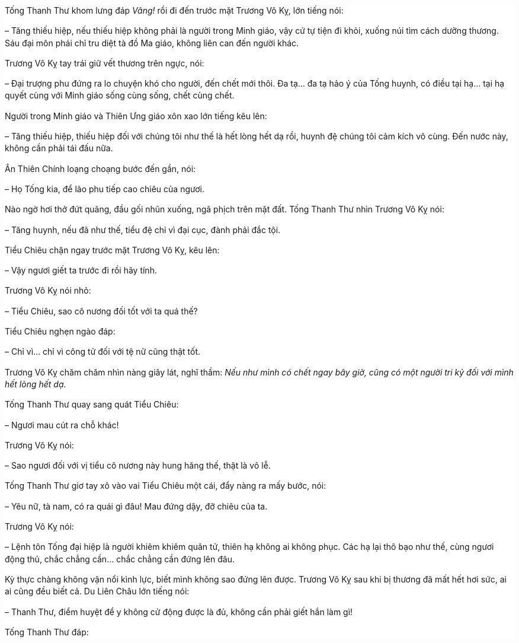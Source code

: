 Tống Thanh Thư khom lưng đáp _Vâng!_ rồi đi đến trước mặt Trương Vô Kỵ, lớn tiếng nói:

– Tăng thiếu hiệp, nếu thiếu hiệp không phải là người trong Minh giáo, vậy cứ tự tiện đi khỏi, xuống núi tìm cách dưỡng thương. Sáu đại môn phái chỉ tru diệt tà đồ Ma giáo, không liên can đến người khác.

Trương Vô Kỵ tay trái giữ vết thương trên ngực, nói:

– Đại trượng phu đứng ra lo chuyện khó cho người, đến chết mới thôi. Đa tạ… đa tạ hảo ý của Tống huynh, có điều tại hạ… tại hạ quyết cùng với Minh giáo sống cùng sống, chết cùng chết.

Người trong Minh giáo và Thiên Ưng giáo xôn xao lớn tiếng kêu lên:

– Tăng thiếu hiệp, thiếu hiệp đối với chúng tôi như thế là hết lòng hết dạ rồi, huynh đệ chúng tôi cảm kích vô cùng. Đến nước này, không cần phải tái đấu nữa.

Ân Thiên Chính loạng choạng bước đến gần, nói:

– Họ Tống kia, để lão phu tiếp cao chiêu của ngươi.

Nào ngờ hơi thở đứt quãng, đầu gối nhũn xuống, ngã phịch trên mặt đất. Tống Thanh Thư nhìn Trương Vô Kỵ nói:

– Tăng huynh, nếu đã như thế, tiểu đệ chỉ vì đại cục, đành phải đắc tội.

Tiểu Chiêu chặn ngay trước mặt Trương Vô Kỵ, kêu lên:

– Vậy ngươi giết ta trước đi rồi hãy tính.

Trương Vô Kỵ nói nhỏ:

– Tiểu Chiêu, sao cô nương đối tốt với ta quá thế?

Tiểu Chiêu nghẹn ngào đáp:

– Chỉ vì… chỉ vì công tử đối với tệ nữ cũng thật tốt.

Trương Vô Kỵ chăm chăm nhìn nàng giây lát, nghĩ thầm: _Nếu như mình có chết ngay bây giờ, cũng có một người tri kỷ đối với mình hết lòng hết dạ._

Tống Thanh Thư quay sang quát Tiểu Chiêu:

– Ngươi mau cút ra chỗ khác!

Trương Vô Kỵ nói:

– Sao ngươi đối với vị tiểu cô nương này hung hăng thế, thật là vô lễ.

Tống Thanh Thư giơ tay xô vào vai Tiểu Chiêu một cái, đẩy nàng ra mấy bước, nói:

– Yêu nữ, tà nam, có ra quái gì đâu! Mau đứng dậy, đỡ chiêu của ta.

Trương Vô Kỵ nói:

– Lệnh tôn Tống đại hiệp là người khiêm khiêm quân tử, thiên hạ không ai không phục. Các hạ lại thô bạo như thế, cùng ngươi động thủ, chắc chẳng cần… chắc chẳng cần đứng lên đâu.

Kỳ thực chàng không vận nổi kình lực, biết mình không sao đứng lên được. Trương Vô Kỵ sau khi bị thương đã mất hết hơi sức, ai ai cũng đều biết cả. Du Liên Châu lớn tiếng nói:

– Thanh Thư, điểm huyệt để y không cử động được là đủ, không cần phải giết hắn làm gì!

Tống Thanh Thư đáp:
